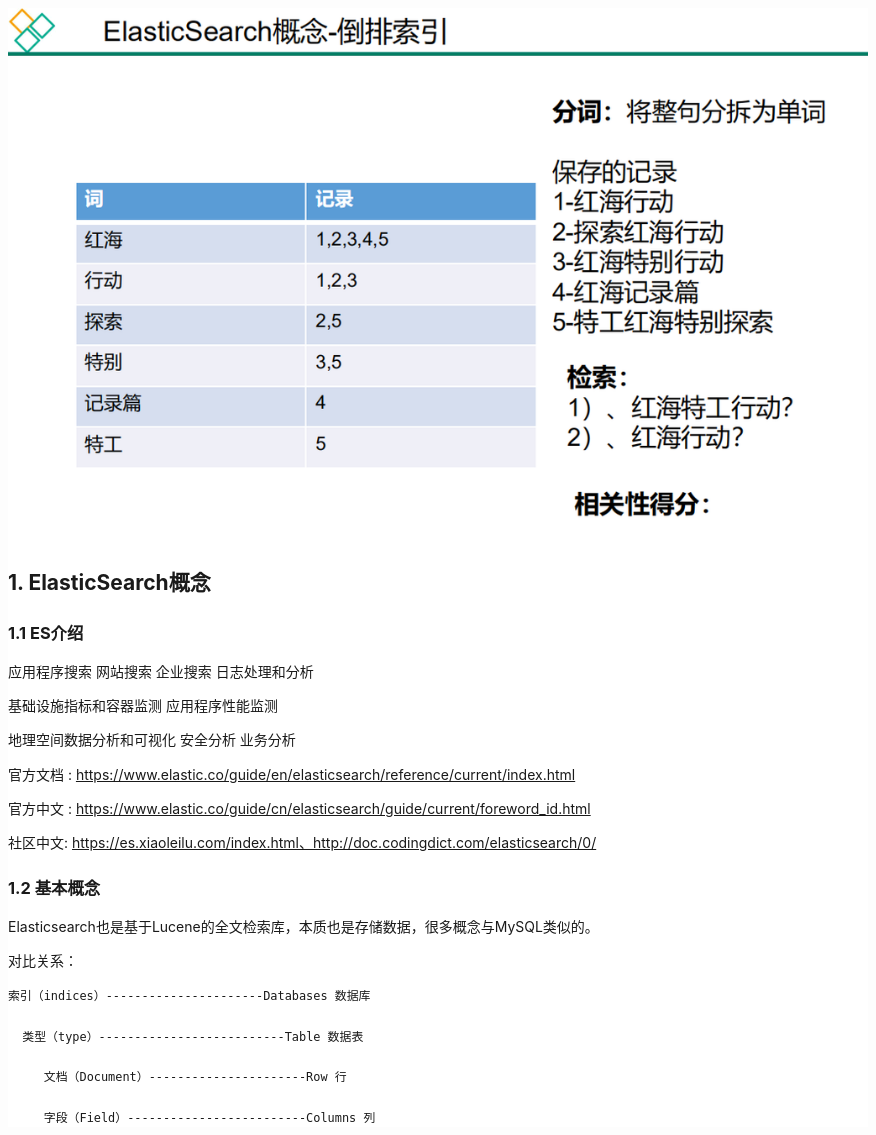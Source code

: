 ![](./elastic-search.assets/true-image-20210604132012980.png)

## 1. ElasticSearch概念

### 1.1 ES介绍

应用程序搜索 网站搜索 企业搜索 日志处理和分析

基础设施指标和容器监测 应用程序性能监测

地理空间数据分析和可视化 安全分析 业务分析

官方文档 : <https://www.elastic.co/guide/en/elasticsearch/reference/current/index.html>

官方中文 : <https://www.elastic.co/guide/cn/elasticsearch/guide/current/foreword_id.html>

社区中文: <https://es.xiaoleilu.com/index.html、http://doc.codingdict.com/elasticsearch/0/>

### 1.2 基本概念

Elasticsearch也是基于Lucene的全文检索库，本质也是存储数据，很多概念与MySQL类似的。

对比关系：

```
索引（indices）----------------------Databases 数据库

  类型（type）--------------------------Table 数据表

     文档（Document）----------------------Row 行

     字段（Field）-------------------------Columns 列 
```
